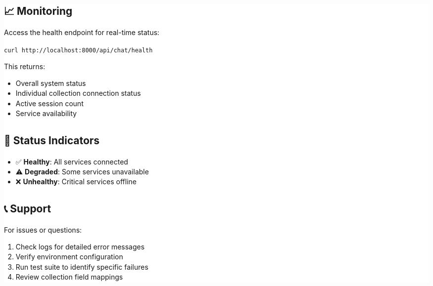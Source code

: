 ## 📈 Monitoring

Access the health endpoint for real-time status:
```bash
curl http://localhost:8000/api/chat/health
```

This returns:
- Overall system status
- Individual collection connection status
- Active session count
- Service availability

## 🚦 Status Indicators

- ✅ **Healthy**: All services connected
- ⚠️ **Degraded**: Some services unavailable
- ❌ **Unhealthy**: Critical services offline

## 📞 Support

For issues or questions:
1. Check logs for detailed error messages
2. Verify environment configuration
3. Run test suite to identify specific failures
4. Review collection field mappings
